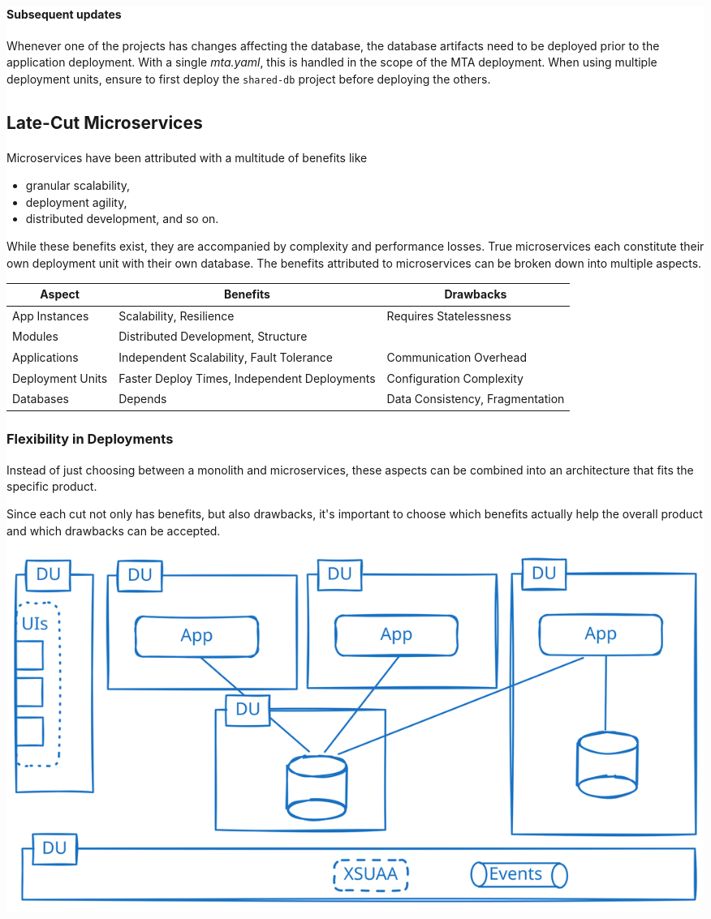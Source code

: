 

#### Subsequent updates

Whenever one of the projects has changes affecting the database, the database artifacts need to be deployed prior to the application deployment. With a single _mta.yaml_, this is handled in the scope of the MTA deployment. When using multiple deployment units, ensure to first deploy the `shared-db` project before deploying the others.

## Late-Cut Microservices

Microservices have been attributed with a multitude of benefits like
- granular scalability,
- deployment agility,
- distributed development, and so on.

While these benefits exist, they are accompanied by complexity and performance losses. True microservices each constitute their own deployment unit with their own database. The benefits attributed to microservices can be broken down into multiple aspects.

| Aspect | Benefits | Drawbacks |
| ---------- | -------- | --------- |
| App Instances | Scalability, Resilience | Requires Statelessness |
| Modules | Distributed Development, Structure | |
| Applications | Independent Scalability, Fault Tolerance | Communication Overhead |
| Deployment Units | Faster Deploy Times, Independent Deployments | Configuration Complexity |
| Databases | Depends | Data Consistency, Fragmentation |

### Flexibility in Deployments

Instead of just choosing between a monolith and microservices, these aspects can be combined into an architecture that fits the specific product.

Since each cut not only has benefits, but also drawbacks, it's important to choose which benefits actually help the overall product and which drawbacks can be accepted.

![Multiple deployment units - one contains the UIs, one contains shared service instances, one contains a shared database, two each contain an app connected to the shared database, one contains a database and an app, which is also connected to the shared database](./assets/microservices/complex.excalidraw.svg)
